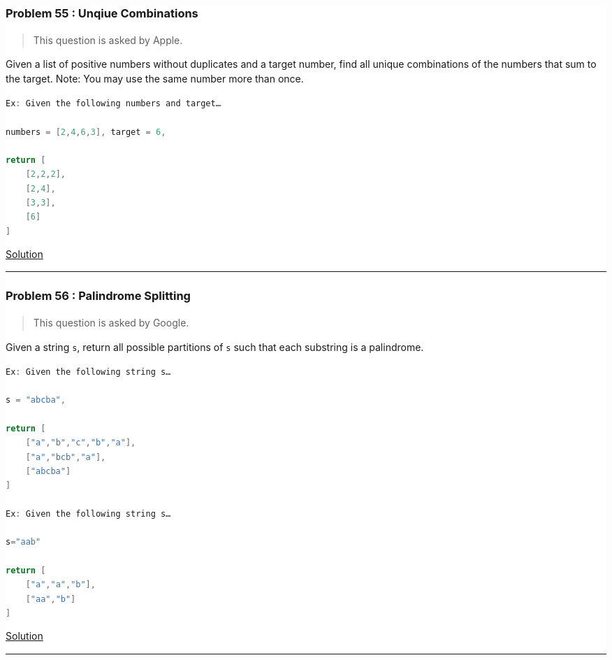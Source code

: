 
### Problem 55 : Unqiue Combinations

> This question is asked by Apple.

Given a list of positive numbers without duplicates and a target number, find all unique combinations of the numbers that sum to the target. Note: You may use the same number more than once.

```java
Ex: Given the following numbers and target…

numbers = [2,4,6,3], target = 6,

return [
    [2,2,2],
    [2,4],
    [3,3],
    [6]
]
```

[Solution](/Solutions/UniqueCombinations.java)

---

### Problem 56 : Palindrome Splitting

> This question is asked by Google.

Given a string ```s```, return all possible partitions of ```s``` such that each substring is a palindrome.

```java
Ex: Given the following string s…

s = "abcba",

return [
    ["a","b","c","b","a"],
    ["a","bcb","a"],
    ["abcba"]
]

Ex: Given the following string s…

s="aab"

return [
    ["a","a","b"],
    ["aa","b"]
]
```

[Solution](/Solutions/PalindromeSplitting.java)

---
